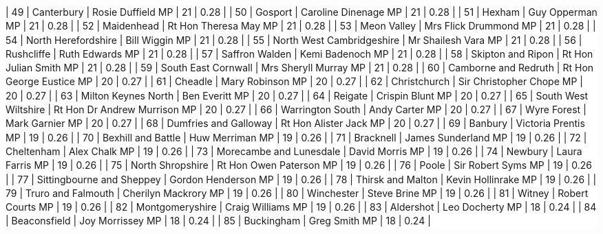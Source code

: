 | 49 | Canterbury | Rosie Duffield MP | 21 | 0.28 |
| 50 | Gosport | Caroline Dinenage MP | 21 | 0.28 |
| 51 | Hexham | Guy Opperman MP | 21 | 0.28 |
| 52 | Maidenhead | Rt Hon Theresa May MP | 21 | 0.28 |
| 53 | Meon Valley | Mrs Flick Drummond MP | 21 | 0.28 |
| 54 | North Herefordshire | Bill Wiggin MP | 21 | 0.28 |
| 55 | North West Cambridgeshire | Mr Shailesh Vara MP | 21 | 0.28 |
| 56 | Rushcliffe | Ruth Edwards MP | 21 | 0.28 |
| 57 | Saffron Walden | Kemi Badenoch MP | 21 | 0.28 |
| 58 | Skipton and Ripon | Rt Hon Julian Smith MP | 21 | 0.28 |
| 59 | South East Cornwall | Mrs Sheryll Murray MP | 21 | 0.28 |
| 60 | Camborne and Redruth | Rt Hon George Eustice MP | 20 | 0.27 |
| 61 | Cheadle | Mary Robinson MP | 20 | 0.27 |
| 62 | Christchurch | Sir Christopher Chope MP | 20 | 0.27 |
| 63 | Milton Keynes North | Ben Everitt MP | 20 | 0.27 |
| 64 | Reigate | Crispin Blunt MP | 20 | 0.27 |
| 65 | South West Wiltshire | Rt Hon Dr Andrew Murrison MP | 20 | 0.27 |
| 66 | Warrington South | Andy Carter MP | 20 | 0.27 |
| 67 | Wyre Forest | Mark Garnier MP | 20 | 0.27 |
| 68 | Dumfries and Galloway | Rt Hon Alister Jack MP | 20 | 0.27 |
| 69 | Banbury | Victoria Prentis MP | 19 | 0.26 |
| 70 | Bexhill and Battle | Huw Merriman MP | 19 | 0.26 |
| 71 | Bracknell | James Sunderland MP | 19 | 0.26 |
| 72 | Cheltenham | Alex Chalk MP | 19 | 0.26 |
| 73 | Morecambe and Lunesdale | David Morris MP | 19 | 0.26 |
| 74 | Newbury | Laura Farris MP | 19 | 0.26 |
| 75 | North Shropshire | Rt Hon Owen Paterson MP | 19 | 0.26 |
| 76 | Poole | Sir Robert Syms MP | 19 | 0.26 |
| 77 | Sittingbourne and Sheppey | Gordon Henderson MP | 19 | 0.26 |
| 78 | Thirsk and Malton | Kevin Hollinrake MP | 19 | 0.26 |
| 79 | Truro and Falmouth | Cherilyn Mackrory MP | 19 | 0.26 |
| 80 | Winchester | Steve Brine MP | 19 | 0.26 |
| 81 | Witney | Robert Courts MP | 19 | 0.26 |
| 82 | Montgomeryshire | Craig Williams MP | 19 | 0.26 |
| 83 | Aldershot | Leo Docherty MP | 18 | 0.24 |
| 84 | Beaconsfield | Joy Morrissey MP | 18 | 0.24 |
| 85 | Buckingham | Greg Smith MP | 18 | 0.24 |